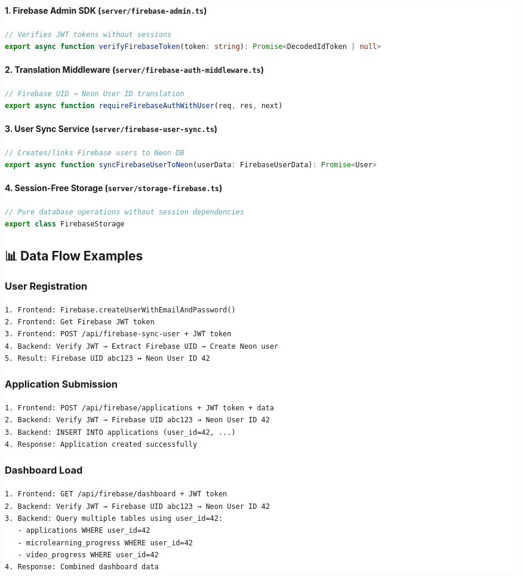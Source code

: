 #### **1. Firebase Admin SDK** (`server/firebase-admin.ts`)
```typescript
// Verifies JWT tokens without sessions
export async function verifyFirebaseToken(token: string): Promise<DecodedIdToken | null>
```

#### **2. Translation Middleware** (`server/firebase-auth-middleware.ts`)
```typescript
// Firebase UID → Neon User ID translation
export async function requireFirebaseAuthWithUser(req, res, next)
```

#### **3. User Sync Service** (`server/firebase-user-sync.ts`)
```typescript
// Creates/links Firebase users to Neon DB
export async function syncFirebaseUserToNeon(userData: FirebaseUserData): Promise<User>
```

#### **4. Session-Free Storage** (`server/storage-firebase.ts`)
```typescript
// Pure database operations without session dependencies
export class FirebaseStorage
```

## 📊 **Data Flow Examples**

### **User Registration**
```
1. Frontend: Firebase.createUserWithEmailAndPassword()
2. Frontend: Get Firebase JWT token
3. Frontend: POST /api/firebase-sync-user + JWT token
4. Backend: Verify JWT → Extract Firebase UID → Create Neon user
5. Result: Firebase UID abc123 ↔ Neon User ID 42
```

### **Application Submission**
```
1. Frontend: POST /api/firebase/applications + JWT token + data
2. Backend: Verify JWT → Firebase UID abc123 → Neon User ID 42
3. Backend: INSERT INTO applications (user_id=42, ...)
4. Response: Application created successfully
```

### **Dashboard Load**
```
1. Frontend: GET /api/firebase/dashboard + JWT token
2. Backend: Verify JWT → Firebase UID abc123 → Neon User ID 42
3. Backend: Query multiple tables using user_id=42:
   - applications WHERE user_id=42
   - microlearning_progress WHERE user_id=42
   - video_progress WHERE user_id=42
4. Response: Combined dashboard data
```
